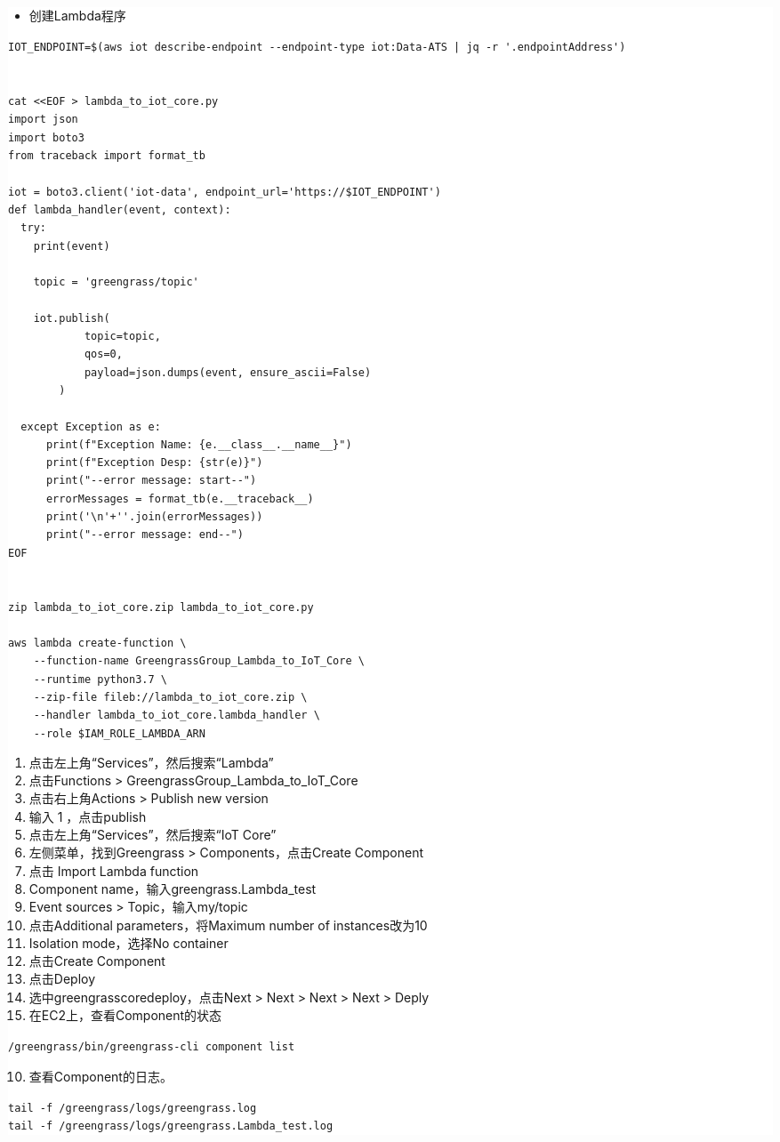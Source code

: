 - 创建Lambda程序
```
IOT_ENDPOINT=$(aws iot describe-endpoint --endpoint-type iot:Data-ATS | jq -r '.endpointAddress')


cat <<EOF > lambda_to_iot_core.py
import json
import boto3
from traceback import format_tb

iot = boto3.client('iot-data', endpoint_url='https://$IOT_ENDPOINT')
def lambda_handler(event, context):
  try:
    print(event)

    topic = 'greengrass/topic'

    iot.publish(
            topic=topic,
            qos=0,
            payload=json.dumps(event, ensure_ascii=False)
        )

  except Exception as e:
      print(f"Exception Name: {e.__class__.__name__}")
      print(f"Exception Desp: {str(e)}")
      print("--error message: start--")
      errorMessages = format_tb(e.__traceback__)
      print('\n'+''.join(errorMessages))
      print("--error message: end--")  
EOF


zip lambda_to_iot_core.zip lambda_to_iot_core.py

aws lambda create-function \
    --function-name GreengrassGroup_Lambda_to_IoT_Core \
    --runtime python3.7 \
    --zip-file fileb://lambda_to_iot_core.zip \
    --handler lambda_to_iot_core.lambda_handler \
    --role $IAM_ROLE_LAMBDA_ARN

```
1. 点击左上角“Services”，然后搜索“Lambda”
2. 点击Functions > GreengrassGroup_Lambda_to_IoT_Core
3. 点击右上角Actions > Publish new version
4. 输入 1 ，点击publish
5. 点击左上角“Services”，然后搜索“IoT Core”
6. 左侧菜单，找到Greengrass > Components，点击Create Component
  1. 点击 Import Lambda function
  2. Component name，输入greengrass.Lambda_test
  3. Event sources > Topic，输入my/topic
  4. 点击Additional parameters，将Maximum number of instances改为10
  5. Isolation mode，选择No container
  6. 点击Create Component
  7. 点击Deploy
  8. 选中greengrasscoredeploy，点击Next > Next > Next > Next > Deply
  9. 在EC2上，查看Component的状态
```
/greengrass/bin/greengrass-cli component list
```
  10. 查看Component的日志。
```
tail -f /greengrass/logs/greengrass.log
tail -f /greengrass/logs/greengrass.Lambda_test.log
```